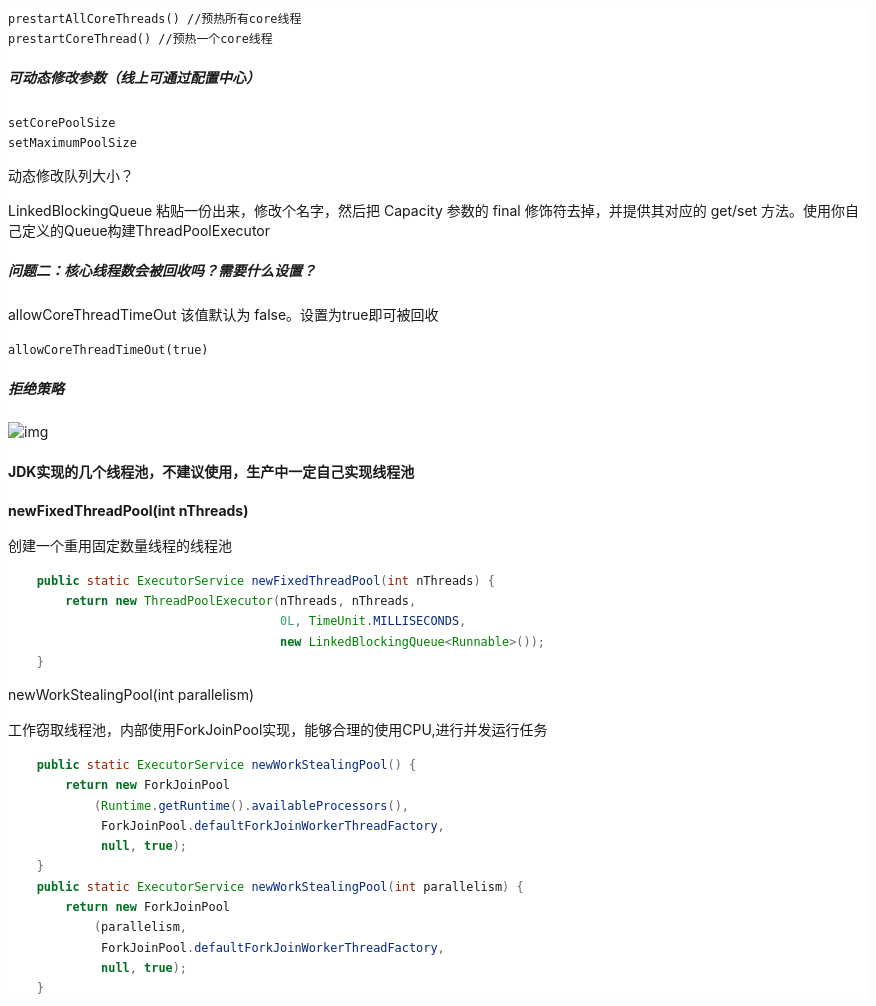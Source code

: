 ```
prestartAllCoreThreads() //预热所有core线程
prestartCoreThread() //预热一个core线程
```

##### 可动态修改参数（线上可通过配置中心）

```
setCorePoolSize
setMaximumPoolSize

```

动态修改队列大小？

LinkedBlockingQueue 粘贴一份出来，修改个名字，然后把 Capacity 参数的 final 修饰符去掉，并提供其对应的 get/set 方法。使用你自己定义的Queue构建ThreadPoolExecutor

##### 问题二：核心线程数会被回收吗？需要什么设置？

allowCoreThreadTimeOut 该值默认为 false。设置为true即可被回收

```
allowCoreThreadTimeOut(true)
```

##### 拒绝策略

![img](https://p0.meituan.net/travelcube/9ffb64cc4c64c0cb8d38dac01c89c905178456.png)

#### JDK实现的几个线程池，不建议使用，生产中一定自己实现线程池

**newFixedThreadPool(int nThreads)**

 创建一个重用固定数量线程的线程池

```java
    public static ExecutorService newFixedThreadPool(int nThreads) {
        return new ThreadPoolExecutor(nThreads, nThreads,
                                      0L, TimeUnit.MILLISECONDS,
                                      new LinkedBlockingQueue<Runnable>());
    }
```

newWorkStealingPool(int parallelism)

工作窃取线程池，内部使用ForkJoinPool实现，能够合理的使用CPU,进行并发运行任务

```java
    public static ExecutorService newWorkStealingPool() {
        return new ForkJoinPool
            (Runtime.getRuntime().availableProcessors(),
             ForkJoinPool.defaultForkJoinWorkerThreadFactory,
             null, true);
    }
    public static ExecutorService newWorkStealingPool(int parallelism) {
        return new ForkJoinPool
            (parallelism,
             ForkJoinPool.defaultForkJoinWorkerThreadFactory,
             null, true);
    }

```
